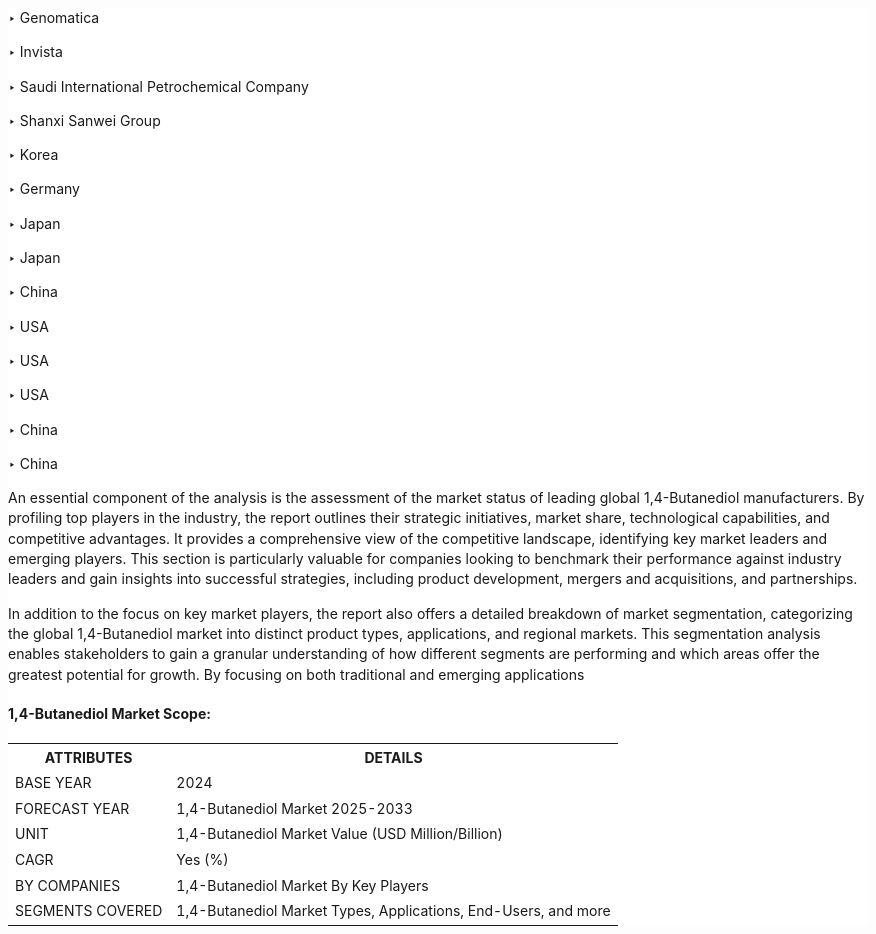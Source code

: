 ‣ Genomatica

‣ Invista

‣ Saudi International Petrochemical Company

‣ Shanxi Sanwei Group

‣ Korea

‣ Germany

‣ Japan

‣ Japan

‣ China

‣ USA

‣ USA

‣ USA

‣ China

‣ China

An essential component of the analysis is the assessment of the market status of leading global 1,4-Butanediol manufacturers. By profiling top players in the industry, the report outlines their strategic initiatives, market share, technological capabilities, and competitive advantages. It provides a comprehensive view of the competitive landscape, identifying key market leaders and emerging players. This section is particularly valuable for companies looking to benchmark their performance against industry leaders and gain insights into successful strategies, including product development, mergers and acquisitions, and partnerships.

In addition to the focus on key market players, the report also offers a detailed breakdown of market segmentation, categorizing the global 1,4-Butanediol market into distinct product types, applications, and regional markets. This segmentation analysis enables stakeholders to gain a granular understanding of how different segments are performing and which areas offer the greatest potential for growth. By focusing on both traditional and emerging applications

<h4>1,4-Butanediol Market Scope:</h4>
<table>
<tr>
<th>ATTRIBUTES</th>
<th>DETAILS</th>
</tr>
<tr>
<td>BASE YEAR</td>
<td>2024</td>
</tr>
<tr>
<td>FORECAST YEAR</td>
<td>1,4-Butanediol Market 2025-2033</td>
</tr>
<tr>
<td>UNIT</td>
<td>1,4-Butanediol Market Value (USD Million/Billion)</td>
<tr>
<td>CAGR</td>
<td>Yes (%)</td>
</tr>
</tr>
<tr>
<td>BY COMPANIES</td>
<td>1,4-Butanediol Market By Key Players</td>
</tr>
<tr>
<td>SEGMENTS COVERED</td>
<td>1,4-Butanediol Market Types, Applications, End-Users, and more</td>